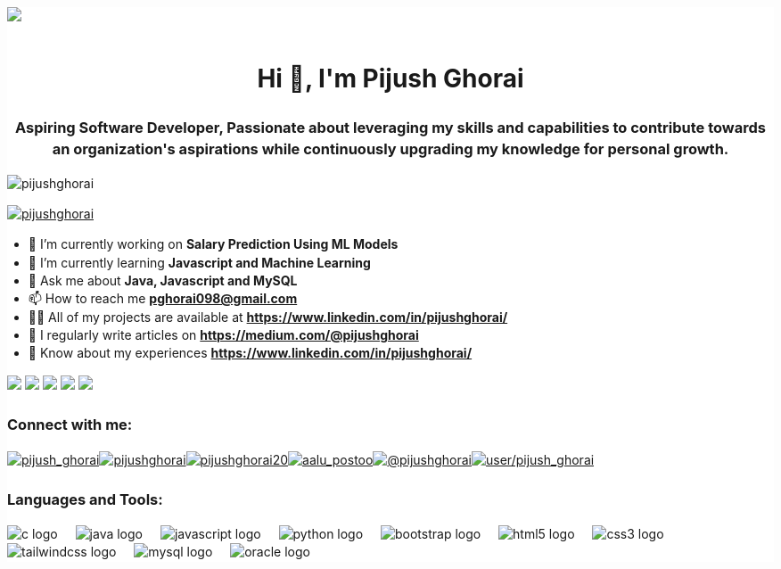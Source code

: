 <img src="https://raw.githubusercontent.com/BEPb/BEPb/5c63fa170d1cbbb0b1974f05a3dbe6aca3f5b7f3/assets/Bottom_up.svg" width="100%" />
<h1 align="center">Hi 👋, I'm Pijush Ghorai</h1>
<h3 align="center">Aspiring Software Developer, Passionate about leveraging my skills and capabilities to contribute towards an organization's aspirations while continuously upgrading my knowledge for personal growth.</h3>
<p align="left"> <img src="https://komarev.com/ghpvc/?username=pijushghorai&label=Profile%20views&color=0e75b6&style=flat" alt="pijushghorai" /> </p>

<p align="left"> <a href="https://github.com/ryo-ma/github-profile-trophy"><img src="https://github-profile-trophy.vercel.app/?username=pijushghorai&theme=radical" alt="pijushghorai" /></a> </p>

- 🔭 I’m currently working on **Salary Prediction Using ML Models**
- 🌱 I’m currently learning **Javascript and Machine Learning**
- 💬 Ask me about **Java, Javascript and MySQL**
- 📫 How to reach me **pghorai098@gmail.com**
- 👨‍💻 All of my projects are available at **https://www.linkedin.com/in/pijushghorai/**
- 📝 I regularly write articles on **https://medium.com/@pijushghorai**
- 📄 Know about my experiences **https://www.linkedin.com/in/pijushghorai/**

<div> <a href="https://twitter.com/pijush_ghorai" target="_blank"><img src="https://img.shields.io/badge/Twitter-1DA1F2?style=for-the-badge&logo=twitter&logoColor=white" target="_blank"></a>
<a href="https://www.linkedin.com/in/pijushghorai" target="_blank"><img src="https://img.shields.io/badge/LinkedIn-0077B5?style=for-the-badge&logo=linkedin&logoColor=white" target="_blank"></a>
<a href="https://github.com/pijushghorai" target="_blank"><img src="https://img.shields.io/badge/GitHub-100000?style=for-the-badge&logo=github&logoColor=white" target="_blank"></a>
<a href="https://instagram.com/aalu_postoo" target="_blank"><img src="https://img.shields.io/badge/Instagram-E4405F?style=for-the-badge&logo=instagram&logoColor=white" target="_blank"></a>
<a href = "mailto:pghorai098@gmail.com"><img src="https://img.shields.io/badge/-Gmail-%23333?style=for-the-badge&logo=gmail&logoColor=white" target="_blank"></a>
</div><h3 align="left">Connect with me:</h3>
<p align="left">
<a href="https://twitter.com/pijush_ghorai" target="blank"><img align="center" src="https://raw.githubusercontent.com/teamedwardforever/Readme-Generator/71f25dd8b98329b168142a6b782a107b75eab178/svg/Social/twitter.svg" alt="pijush_ghorai" height="30" width="40" /></a><a href="https://linkedin.com/in/pijushghorai" target="blank"><img align="center" src="https://raw.githubusercontent.com/teamedwardforever/Readme-Generator/71f25dd8b98329b168142a6b782a107b75eab178/svg/Social/linked-in-alt.svg" alt="pijushghorai" height="30" width="40" /></a><a href="https://fb.com/pijushghorai20" target="blank"><img align="center" src="https://raw.githubusercontent.com/teamedwardforever/Readme-Generator/71f25dd8b98329b168142a6b782a107b75eab178/svg/Social/facebook.svg" alt="pijushghorai20" height="30" width="40" /></a><a href="https://instagram.com/aalu_postoo" target="blank"><img align="center" src="https://raw.githubusercontent.com/teamedwardforever/Readme-Generator/71f25dd8b98329b168142a6b782a107b75eab178/svg/Social/instagram.svg" alt="aalu_postoo" height="30" width="40" /></a><a href="https://medium.com/@pijushghorai" target="blank"><img align="center" src="https://raw.githubusercontent.com/teamedwardforever/Readme-Generator/71f25dd8b98329b168142a6b782a107b75eab178/svg/Social/medium.svg" alt="@pijushghorai" height="30" width="40" /></a><a href="https://auth.geeksforgeeks.org/user/user/pijush_ghorai" target="blank"><img align="center" src="https://raw.githubusercontent.com/teamedwardforever/Readme-Generator/71f25dd8b98329b168142a6b782a107b75eab178/svg/Social/geeks-for-geeks.svg" alt="user/pijush_ghorai" height="30" width="40" /></a></p>

<h3 align="left">Languages and Tools:</h3>
<div align="left">
  <img src="https://cdn.jsdelivr.net/gh/devicons/devicon/icons/c/c-original.svg" height="30" alt="c logo"  />
  <img width="12" />
  <img src="https://cdn.jsdelivr.net/gh/devicons/devicon/icons/java/java-original.svg" height="30" alt="java logo"  />
  <img width="12" />
  <img src="https://cdn.jsdelivr.net/gh/devicons/devicon/icons/javascript/javascript-original.svg" height="30" alt="javascript logo"  />
  <img width="12" />
  <img src="https://cdn.jsdelivr.net/gh/devicons/devicon/icons/python/python-original.svg" height="30" alt="python logo"  />
  <img width="12" />
  <img src="https://cdn.jsdelivr.net/gh/devicons/devicon/icons/bootstrap/bootstrap-original.svg" height="30" alt="bootstrap logo"  />
  <img width="12" />
  <img src="https://cdn.jsdelivr.net/gh/devicons/devicon/icons/html5/html5-original.svg" height="30" alt="html5 logo"  />
  <img width="12" />
  <img src="https://cdn.jsdelivr.net/gh/devicons/devicon/icons/css3/css3-original.svg" height="30" alt="css3 logo"  />
  <img width="12" />
  <img src="https://cdn.jsdelivr.net/gh/devicons/devicon/icons/tailwindcss/tailwindcss-original-wordmark.svg" height="30" alt="tailwindcss logo"  />
  <img width="12" />
  <img src="https://cdn.jsdelivr.net/gh/devicons/devicon/icons/mysql/mysql-original.svg" height="30" alt="mysql logo"  />
  <img width="12" />
  <img src="https://cdn.jsdelivr.net/gh/devicons/devicon/icons/oracle/oracle-original.svg" height="30" alt="oracle logo"  />
  <img width="12" />